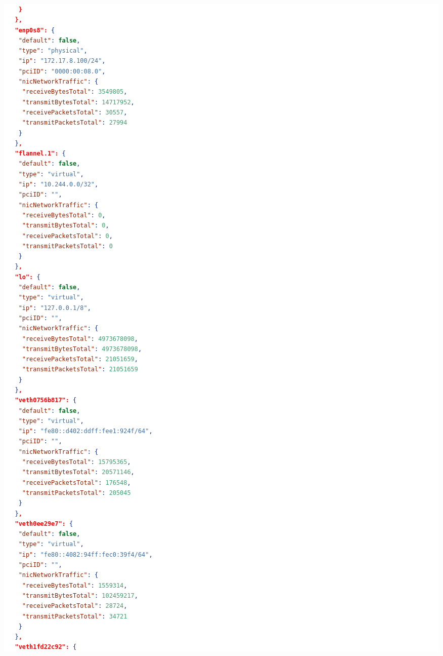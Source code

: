 ``` json
    }
   },
   "enp0s8": {
    "default": false,
    "type": "physical",
    "ip": "172.17.8.100/24",
    "pciID": "0000:00:08.0",
    "nicNetworkTraffic": {
     "receiveBytesTotal": 3549805,
     "transmitBytesTotal": 14717952,
     "receivePacketsTotal": 30557,
     "transmitPacketsTotal": 27994
    }
   },
   "flannel.1": {
    "default": false,
    "type": "virtual",
    "ip": "10.244.0.0/32",
    "pciID": "",
    "nicNetworkTraffic": {
     "receiveBytesTotal": 0,
     "transmitBytesTotal": 0,
     "receivePacketsTotal": 0,
     "transmitPacketsTotal": 0
    }
   },
   "lo": {
    "default": false,
    "type": "virtual",
    "ip": "127.0.0.1/8",
    "pciID": "",
    "nicNetworkTraffic": {
     "receiveBytesTotal": 4973678098,
     "transmitBytesTotal": 4973678098,
     "receivePacketsTotal": 21051659,
     "transmitPacketsTotal": 21051659
    }
   },
   "veth0756b817": {
    "default": false,
    "type": "virtual",
    "ip": "fe80::d402:ddff:fee1:924f/64",
    "pciID": "",
    "nicNetworkTraffic": {
     "receiveBytesTotal": 15795365,
     "transmitBytesTotal": 20571146,
     "receivePacketsTotal": 176548,
     "transmitPacketsTotal": 205045
    }
   },
   "veth0ee29e7": {
    "default": false,
    "type": "virtual",
    "ip": "fe80::4082:94ff:fec0:39f4/64",
    "pciID": "",
    "nicNetworkTraffic": {
     "receiveBytesTotal": 1559314,
     "transmitBytesTotal": 102459217,
     "receivePacketsTotal": 28724,
     "transmitPacketsTotal": 34721
    }
   },
   "veth1fd22c92": {
```
